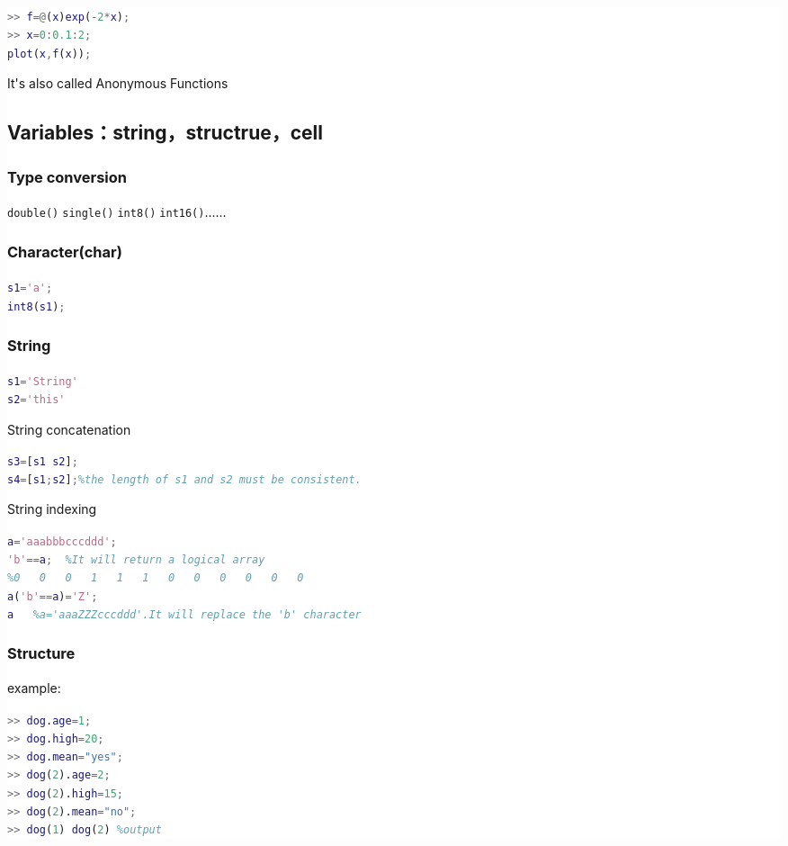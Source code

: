 ```matlab
>> f=@(x)exp(-2*x);
>> x=0:0.1:2;
plot(x,f(x));
```

It's also called Anonymous Functions

## Variables：string，structrue，cell

### Type conversion

`double()` `single()` `int8()` `int16()`......

### Character(char)

```matlab
s1='a';
int8(s1);
```

### String

```matlab
s1='String'
s2='this'
```

String concatenation

```matlab
s3=[s1 s2];
s4=[s1;s2];%the length of s1 and s2 must be consistent.
```

String indexing

```matlab
a='aaabbbcccddd';
'b'==a;  %It will return a logical array
%0   0   0   1   1   1   0   0   0   0   0   0
a('b'==a)='Z';
a	%a='aaaZZZcccddd'.It will replace the 'b' character
```

### Structure

example:

```matlab
>> dog.age=1;
>> dog.high=20;
>> dog.mean="yes";
>> dog(2).age=2;
>> dog(2).high=15;
>> dog(2).mean="no";
>> dog(1) dog(2) %output
```
